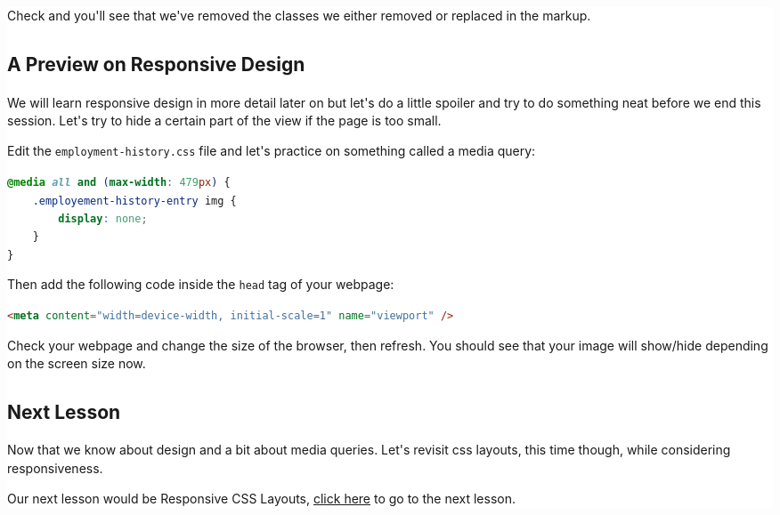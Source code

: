 Check and you'll see that we've removed the classes we either removed or replaced in the markup.

## A Preview on Responsive Design

We will learn responsive design in more detail later on but let's do a little spoiler and try to do something neat before we end this session. Let's try to hide a certain part of the view if the page is too small.

Edit the `employment-history.css` file and let's practice on something called a media query:

```css
@media all and (max-width: 479px) {
    .employement-history-entry img {
        display: none;
    }
}
```

Then add the following code inside the `head` tag of your webpage:

```html
<meta content="width=device-width, initial-scale=1" name="viewport" />
```

Check your webpage and change the size of the browser, then refresh. You should see that your image will show/hide depending on the screen size now.

## Next Lesson

Now that we know about design and a bit about media queries. Let's revisit css layouts, this time though, while considering responsiveness.

Our next lesson would be Responsive CSS Layouts, [click here](/modules/css/css-layout-responsive.md) to go to the next lesson.